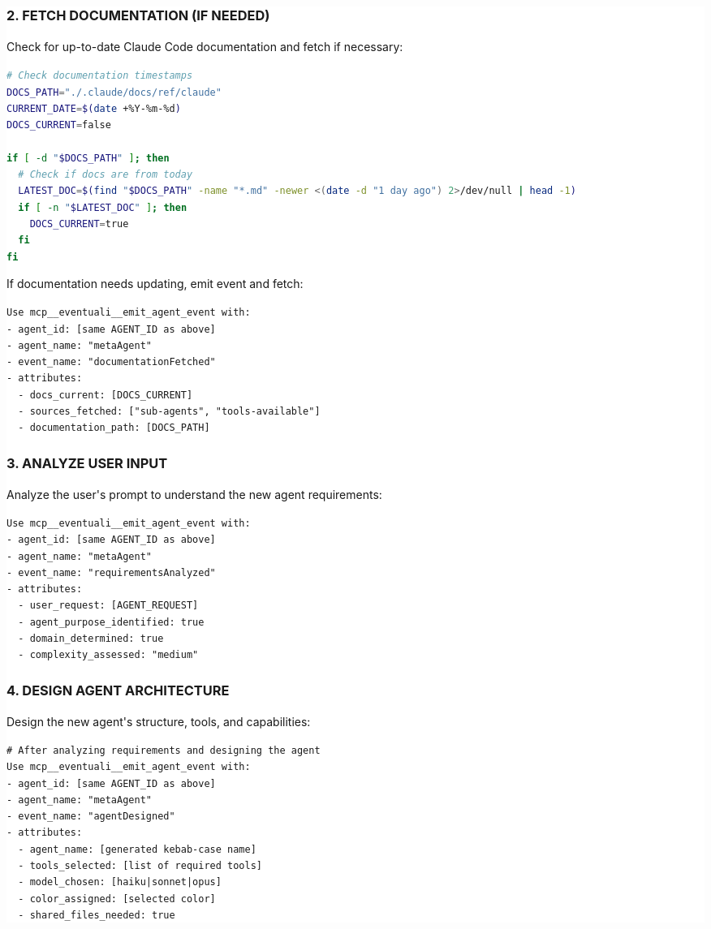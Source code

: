 ### 2. FETCH DOCUMENTATION (IF NEEDED)
Check for up-to-date Claude Code documentation and fetch if necessary:
```bash
# Check documentation timestamps
DOCS_PATH="./.claude/docs/ref/claude"
CURRENT_DATE=$(date +%Y-%m-%d)
DOCS_CURRENT=false

if [ -d "$DOCS_PATH" ]; then
  # Check if docs are from today
  LATEST_DOC=$(find "$DOCS_PATH" -name "*.md" -newer <(date -d "1 day ago") 2>/dev/null | head -1)
  if [ -n "$LATEST_DOC" ]; then
    DOCS_CURRENT=true
  fi
fi
```

If documentation needs updating, emit event and fetch:
```
Use mcp__eventuali__emit_agent_event with:
- agent_id: [same AGENT_ID as above]
- agent_name: "metaAgent"
- event_name: "documentationFetched"
- attributes:
  - docs_current: [DOCS_CURRENT]
  - sources_fetched: ["sub-agents", "tools-available"]
  - documentation_path: [DOCS_PATH]
```

### 3. ANALYZE USER INPUT
Analyze the user's prompt to understand the new agent requirements:
```
Use mcp__eventuali__emit_agent_event with:
- agent_id: [same AGENT_ID as above]
- agent_name: "metaAgent"
- event_name: "requirementsAnalyzed"
- attributes:
  - user_request: [AGENT_REQUEST]
  - agent_purpose_identified: true
  - domain_determined: true
  - complexity_assessed: "medium"
```

### 4. DESIGN AGENT ARCHITECTURE
Design the new agent's structure, tools, and capabilities:
```
# After analyzing requirements and designing the agent
Use mcp__eventuali__emit_agent_event with:
- agent_id: [same AGENT_ID as above]
- agent_name: "metaAgent"
- event_name: "agentDesigned"
- attributes:
  - agent_name: [generated kebab-case name]
  - tools_selected: [list of required tools]
  - model_chosen: [haiku|sonnet|opus]
  - color_assigned: [selected color]
  - shared_files_needed: true
```
